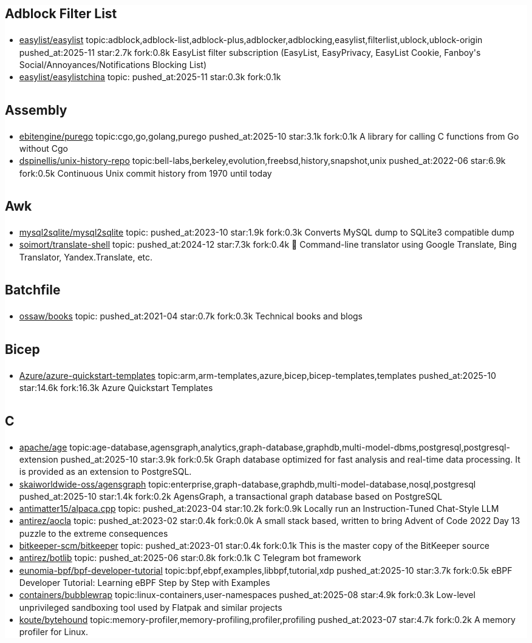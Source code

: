 ## Adblock Filter List

- [easylist/easylist](https://github.com/easylist/easylist) topic:adblock,adblock-list,adblock-plus,adblocker,adblocking,easylist,filterlist,ublock,ublock-origin pushed_at:2025-11 star:2.7k fork:0.8k EasyList filter subscription (EasyList, EasyPrivacy, EasyList Cookie, Fanboy's Social/Annoyances/Notifications Blocking List)
- [easylist/easylistchina](https://github.com/easylist/easylistchina) topic: pushed_at:2025-11 star:0.3k fork:0.1k 

## Assembly

- [ebitengine/purego](https://github.com/ebitengine/purego) topic:cgo,go,golang,purego pushed_at:2025-10 star:3.1k fork:0.1k A library for calling C functions from Go without Cgo
- [dspinellis/unix-history-repo](https://github.com/dspinellis/unix-history-repo) topic:bell-labs,berkeley,evolution,freebsd,history,snapshot,unix pushed_at:2022-06 star:6.9k fork:0.5k Continuous Unix commit history from 1970 until today

## Awk

- [mysql2sqlite/mysql2sqlite](https://github.com/mysql2sqlite/mysql2sqlite) topic: pushed_at:2023-10 star:1.9k fork:0.3k Converts MySQL dump to SQLite3 compatible dump
- [soimort/translate-shell](https://github.com/soimort/translate-shell) topic: pushed_at:2024-12 star:7.3k fork:0.4k :speech_balloon: Command-line translator using Google Translate, Bing Translator, Yandex.Translate, etc.

## Batchfile

- [ossaw/books](https://github.com/ossaw/books) topic: pushed_at:2021-04 star:0.7k fork:0.3k Technical books and blogs

## Bicep

- [Azure/azure-quickstart-templates](https://github.com/Azure/azure-quickstart-templates) topic:arm,arm-templates,azure,bicep,bicep-templates,templates pushed_at:2025-10 star:14.6k fork:16.3k Azure Quickstart Templates

## C

- [apache/age](https://github.com/apache/age) topic:age-database,agensgraph,analytics,graph-database,graphdb,multi-model-dbms,postgresql,postgresql-extension pushed_at:2025-10 star:3.9k fork:0.5k Graph database optimized for fast analysis and real-time data processing. It is provided as an extension to PostgreSQL.
- [skaiworldwide-oss/agensgraph](https://github.com/skaiworldwide-oss/agensgraph) topic:enterprise,graph-database,graphdb,multi-model-database,nosql,postgresql pushed_at:2025-10 star:1.4k fork:0.2k AgensGraph, a transactional graph database based on PostgreSQL
- [antimatter15/alpaca.cpp](https://github.com/antimatter15/alpaca.cpp) topic: pushed_at:2023-04 star:10.2k fork:0.9k Locally run an Instruction-Tuned Chat-Style LLM 
- [antirez/aocla](https://github.com/antirez/aocla) topic: pushed_at:2023-02 star:0.4k fork:0.0k A small stack based, written to bring Advent of Code 2022 Day 13 puzzle to the extreme consequences
- [bitkeeper-scm/bitkeeper](https://github.com/bitkeeper-scm/bitkeeper) topic: pushed_at:2023-01 star:0.4k fork:0.1k This is the master copy of the BitKeeper source
- [antirez/botlib](https://github.com/antirez/botlib) topic: pushed_at:2025-06 star:0.8k fork:0.1k C Telegram bot framework
- [eunomia-bpf/bpf-developer-tutorial](https://github.com/eunomia-bpf/bpf-developer-tutorial) topic:bpf,ebpf,examples,libbpf,tutorial,xdp pushed_at:2025-10 star:3.7k fork:0.5k eBPF Developer Tutorial: Learning eBPF Step by Step with Examples
- [containers/bubblewrap](https://github.com/containers/bubblewrap) topic:linux-containers,user-namespaces pushed_at:2025-08 star:4.9k fork:0.3k Low-level unprivileged sandboxing tool used by Flatpak and similar projects
- [koute/bytehound](https://github.com/koute/bytehound) topic:memory-profiler,memory-profiling,profiler,profiling pushed_at:2023-07 star:4.7k fork:0.2k A memory profiler for Linux.